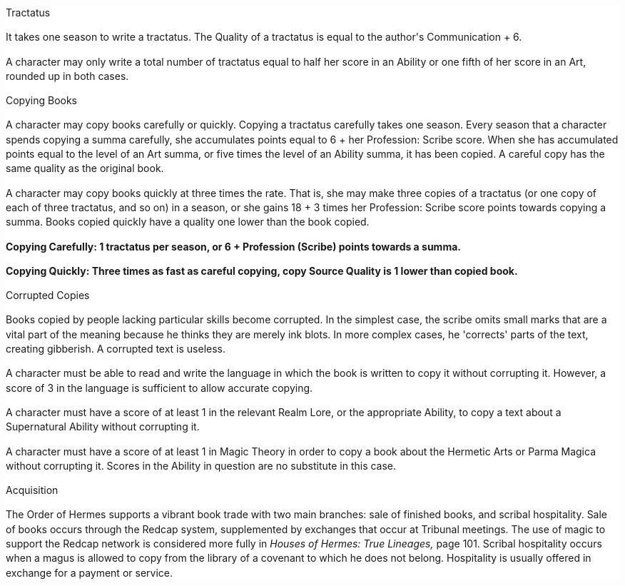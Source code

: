 Tractatus

It takes one season to write a tractatus. The Quality of a tractatus is
equal to the author\'s Communication + 6.

A character may only write a total number of tractatus equal to half her
score in an Ability or one fifth of her score in an Art, rounded up in
both cases.

Copying Books

A character may copy books carefully or quickly. Copying a tractatus
carefully takes one season. Every season that a character spends copying
a summa carefully, she accumulates points equal to 6 + her Profession:
Scribe score. When she has accumulated points equal to the level of an
Art summa, or five times the level of an Ability summa, it has been
copied. A careful copy has the same quality as the original book.

A character may copy books quickly at three times the rate. That is, she
may make three copies of a tractatus (or one copy of each of three
tractatus, and so on) in a season, or she gains 18 + 3 times her
Profession: Scribe score points towards copying a summa. Books copied
quickly have a quality one lower than the book copied.

**Copying Carefully: 1 tractatus per season, or 6 + Profession (Scribe)
points towards a summa.**

**Copying Quickly: Three times as fast as careful copying, copy Source
Quality is 1 lower than copied book.**

Corrupted Copies

Books copied by people lacking particular skills become corrupted. In
the simplest case, the scribe omits small marks that are a vital part of
the meaning because he thinks they are merely ink blots. In more complex
cases, he \'corrects\' parts of the text, creating gibberish. A
corrupted text is useless.

A character must be able to read and write the language in which the
book is written to copy it without corrupting it. However, a score of 3
in the language is sufficient to allow accurate copying.

A character must have a score of at least 1 in the relevant Realm Lore,
or the appropriate Ability, to copy a text about a Supernatural Ability
without corrupting it.

A character must have a score of at least 1 in Magic Theory in order to
copy a book about the Hermetic Arts or Parma Magica without corrupting
it. Scores in the Ability in question are no substitute in this case.

Acquisition

The Order of Hermes supports a vibrant book trade with two main
branches: sale of finished books, and scribal hospitality. Sale of books
occurs through the Redcap system, supplemented by exchanges that occur
at Tribunal meetings. The use of magic to support the Redcap network is
considered more fully in *Houses of Hermes: True Lineages,* page 101.
Scribal hospitality occurs when a magus is allowed to copy from the
library of a covenant to which he does not belong. Hospitality is
usually offered in exchange for a payment or service.
